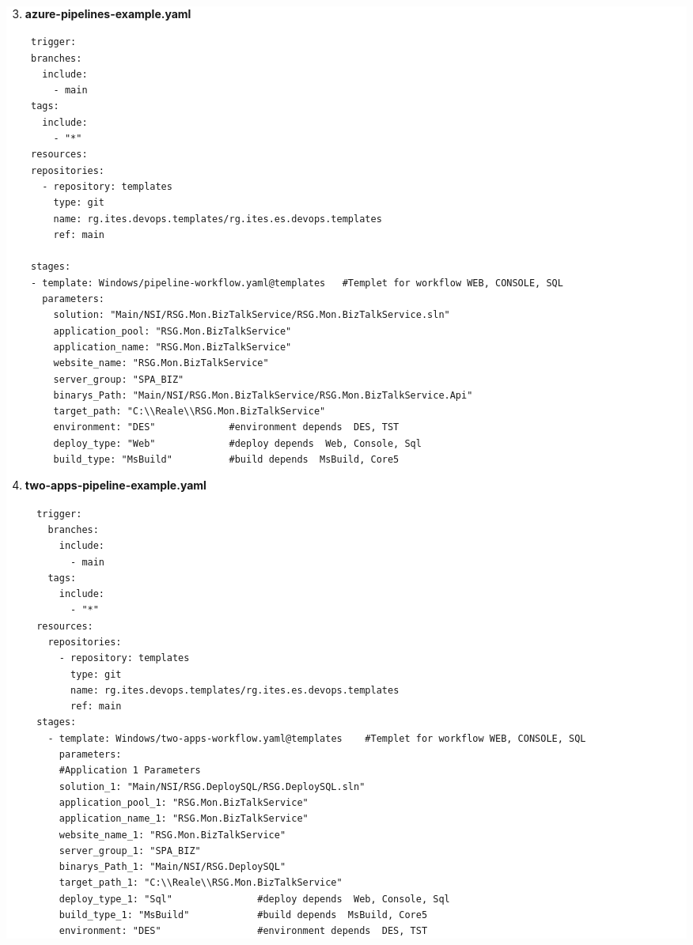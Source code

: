

 3.  **azure-pipelines-example.yaml**   

          trigger:
          branches:
            include:
              - main
          tags:
            include:
              - "*"
          resources:
          repositories:
            - repository: templates
              type: git
              name: rg.ites.devops.templates/rg.ites.es.devops.templates
              ref: main

          stages:
          - template: Windows/pipeline-workflow.yaml@templates   #Templet for workflow WEB, CONSOLE, SQL
            parameters:
              solution: "Main/NSI/RSG.Mon.BizTalkService/RSG.Mon.BizTalkService.sln" 
              application_pool: "RSG.Mon.BizTalkService"
              application_name: "RSG.Mon.BizTalkService"
              website_name: "RSG.Mon.BizTalkService"
              server_group: "SPA_BIZ"
              binarys_Path: "Main/NSI/RSG.Mon.BizTalkService/RSG.Mon.BizTalkService.Api"
              target_path: "C:\\Reale\\RSG.Mon.BizTalkService"
              environment: "DES"             #environment depends  DES, TST
              deploy_type: "Web"             #deploy depends  Web, Console, Sql
              build_type: "MsBuild"          #build depends  MsBuild, Core5            



4.  **two-apps-pipeline-example.yaml**

          trigger:
            branches:
              include:
                - main
            tags:
              include:
                - "*"
          resources:
            repositories:
              - repository: templates
                type: git
                name: rg.ites.devops.templates/rg.ites.es.devops.templates
                ref: main
          stages:
            - template: Windows/two-apps-workflow.yaml@templates    #Templet for workflow WEB, CONSOLE, SQL
              parameters:
              #Application 1 Parameters
              solution_1: "Main/NSI/RSG.DeploySQL/RSG.DeploySQL.sln" 
              application_pool_1: "RSG.Mon.BizTalkService"
              application_name_1: "RSG.Mon.BizTalkService"
              website_name_1: "RSG.Mon.BizTalkService"
              server_group_1: "SPA_BIZ"
              binarys_Path_1: "Main/NSI/RSG.DeploySQL"
              target_path_1: "C:\\Reale\\RSG.Mon.BizTalkService"
              deploy_type_1: "Sql"               #deploy depends  Web, Console, Sql
              build_type_1: "MsBuild"            #build depends  MsBuild, Core5              
              environment: "DES"                 #environment depends  DES, TST 
